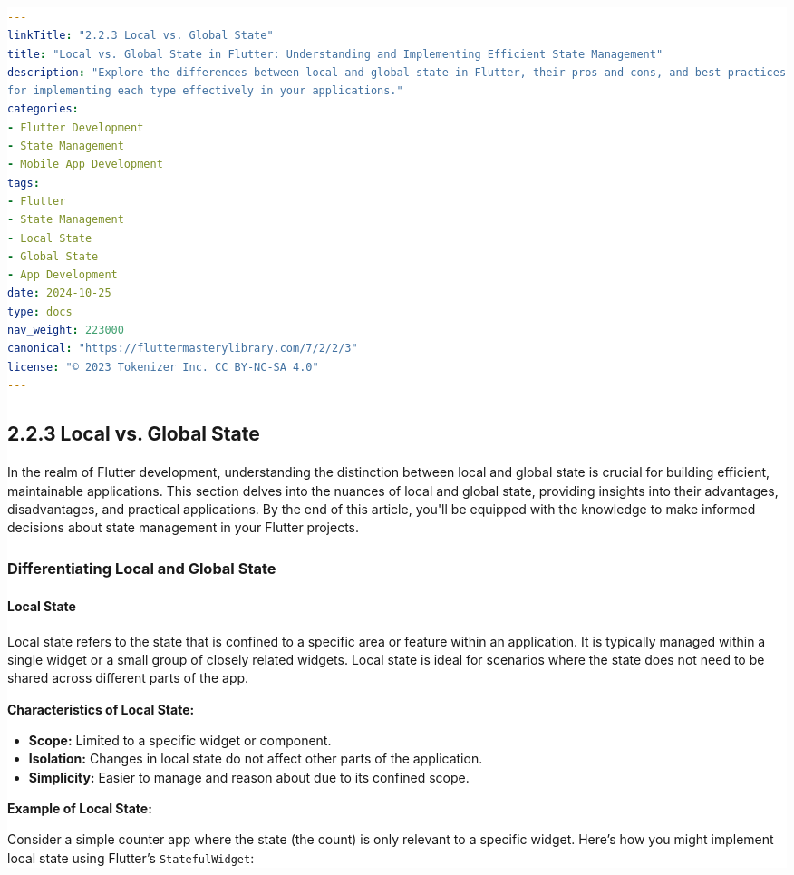 ```yaml
---
linkTitle: "2.2.3 Local vs. Global State"
title: "Local vs. Global State in Flutter: Understanding and Implementing Efficient State Management"
description: "Explore the differences between local and global state in Flutter, their pros and cons, and best practices for implementing each type effectively in your applications."
categories:
- Flutter Development
- State Management
- Mobile App Development
tags:
- Flutter
- State Management
- Local State
- Global State
- App Development
date: 2024-10-25
type: docs
nav_weight: 223000
canonical: "https://fluttermasterylibrary.com/7/2/2/3"
license: "© 2023 Tokenizer Inc. CC BY-NC-SA 4.0"
---
```


## 2.2.3 Local vs. Global State

In the realm of Flutter development, understanding the distinction between local and global state is crucial for building efficient, maintainable applications. This section delves into the nuances of local and global state, providing insights into their advantages, disadvantages, and practical applications. By the end of this article, you'll be equipped with the knowledge to make informed decisions about state management in your Flutter projects.

### Differentiating Local and Global State

#### Local State

Local state refers to the state that is confined to a specific area or feature within an application. It is typically managed within a single widget or a small group of closely related widgets. Local state is ideal for scenarios where the state does not need to be shared across different parts of the app.

**Characteristics of Local State:**

- **Scope:** Limited to a specific widget or component.
- **Isolation:** Changes in local state do not affect other parts of the application.
- **Simplicity:** Easier to manage and reason about due to its confined scope.

**Example of Local State:**

Consider a simple counter app where the state (the count) is only relevant to a specific widget. Here’s how you might implement local state using Flutter’s `StatefulWidget`:
